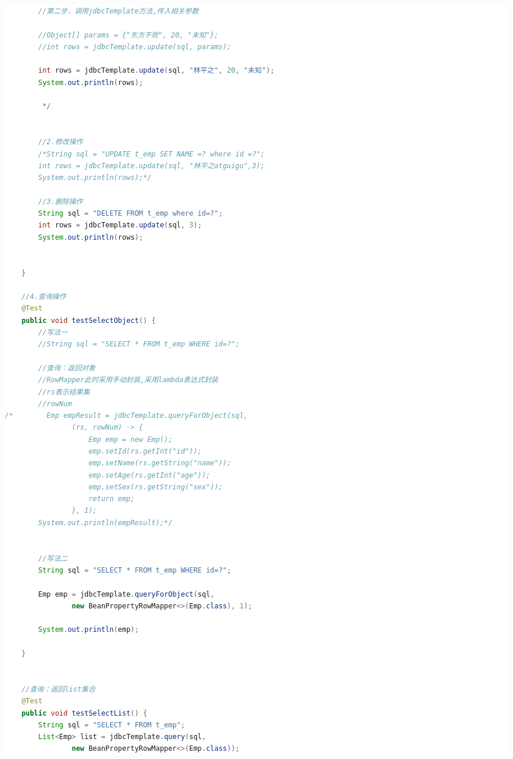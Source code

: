 ```java
        //第二步，调用jdbcTemplate方法,传入相关参数

        //Object[] params = {"东方不败", 20, "未知"};
        //int rows = jdbcTemplate.update(sql, params);

        int rows = jdbcTemplate.update(sql, "林平之", 20, "未知");
        System.out.println(rows);

         */


        //2.修改操作
        /*String sql = "UPDATE t_emp SET NAME =? where id =?";
        int rows = jdbcTemplate.update(sql, "林平之atguigu",3);
        System.out.println(rows);*/

        //3.删除操作
        String sql = "DELETE FROM t_emp where id=?";
        int rows = jdbcTemplate.update(sql, 3);
        System.out.println(rows);


    }

    //4.查询操作
    @Test
    public void testSelectObject() {
        //写法一
        //String sql = "SELECT * FROM t_emp WHERE id=?";

        //查询：返回对象
        //RowMapper此时采用手动封装,采用lambda表达式封装
        //rs表示结果集
        //rowNum
/*        Emp empResult = jdbcTemplate.queryForObject(sql,
                (rs, rowNum) -> {
                    Emp emp = new Emp();
                    emp.setId(rs.getInt("id"));
                    emp.setName(rs.getString("name"));
                    emp.setAge(rs.getInt("age"));
                    emp.setSex(rs.getString("sex"));
                    return emp;
                }, 1);
        System.out.println(empResult);*/


        //写法二
        String sql = "SELECT * FROM t_emp WHERE id=?";

        Emp emp = jdbcTemplate.queryForObject(sql,
                new BeanPropertyRowMapper<>(Emp.class), 1);

        System.out.println(emp);

    }


    //查询：返回list集合
    @Test
    public void testSelectList() {
        String sql = "SELECT * FROM t_emp";
        List<Emp> list = jdbcTemplate.query(sql,
                new BeanPropertyRowMapper<>(Emp.class));
```